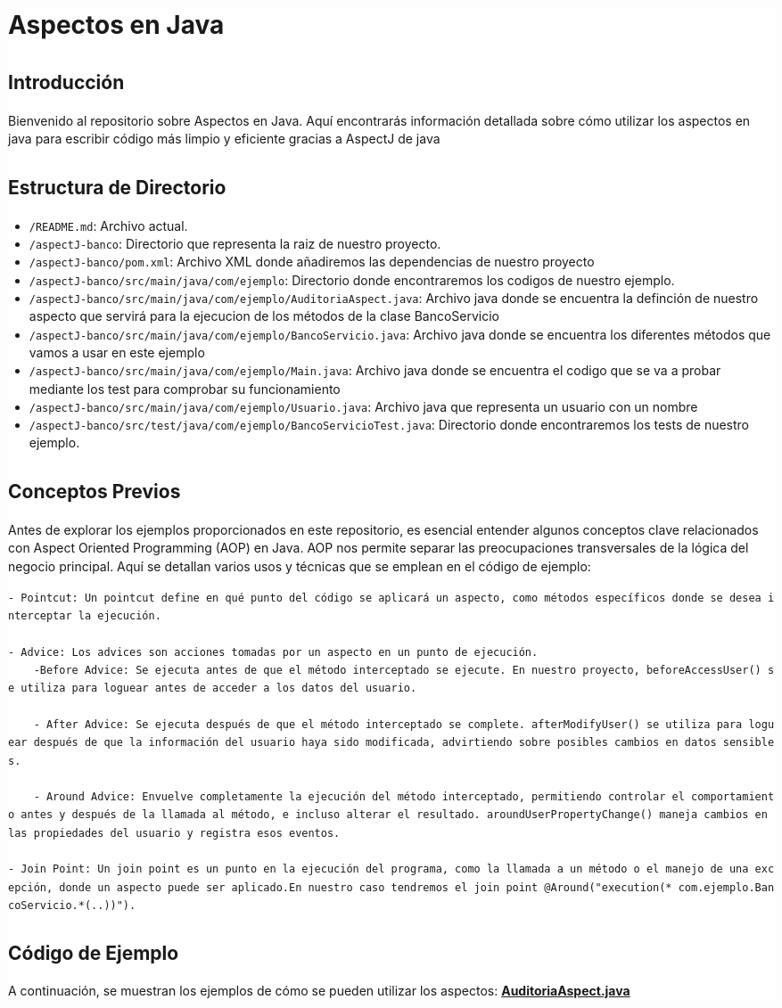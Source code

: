 # Aspectos en Java

## Introducción
Bienvenido al repositorio sobre Aspectos en Java. Aquí encontrarás información detallada sobre cómo utilizar los aspectos en java para escribir código más limpio y eficiente gracias a AspectJ de java

## Estructura de Directorio
- `/README.md`: Archivo actual.
- `/aspectJ-banco`: Directorio que representa la raiz de nuestro proyecto.
- `/aspectJ-banco/pom.xml`: Archivo XML donde añadiremos las dependencias de nuestro proyecto
- `/aspectJ-banco/src/main/java/com/ejemplo`: Directorio donde encontraremos los codigos de nuestro ejemplo.
- `/aspectJ-banco/src/main/java/com/ejemplo/AuditoriaAspect.java`: Archivo java donde se encuentra la definción de nuestro aspecto que servirá para la ejecucion de los métodos de la clase BancoServicio
- `/aspectJ-banco/src/main/java/com/ejemplo/BancoServicio.java`: Archivo java donde se encuentra los diferentes métodos que vamos a usar en este ejemplo
- `/aspectJ-banco/src/main/java/com/ejemplo/Main.java`: Archivo java donde se encuentra el codigo que se va a probar mediante los test para comprobar su funcionamiento
- `/aspectJ-banco/src/main/java/com/ejemplo/Usuario.java`: Archivo java que representa un usuario con un nombre 
- `/aspectJ-banco/src/test/java/com/ejemplo/BancoServicioTest.java`: Directorio donde encontraremos los tests de nuestro ejemplo.

## Conceptos Previos

Antes de explorar los ejemplos proporcionados en este repositorio, es esencial entender algunos conceptos clave relacionados con Aspect Oriented Programming (AOP) en Java. AOP nos permite separar las preocupaciones transversales de la lógica del negocio principal. Aquí se detallan varios usos y técnicas que se emplean en el código de ejemplo:

    - Pointcut: Un pointcut define en qué punto del código se aplicará un aspecto, como métodos específicos donde se desea interceptar la ejecución. 

    - Advice: Los advices son acciones tomadas por un aspecto en un punto de ejecución. 
        -Before Advice: Se ejecuta antes de que el método interceptado se ejecute. En nuestro proyecto, beforeAccessUser() se utiliza para loguear antes de acceder a los datos del usuario.
        
        - After Advice: Se ejecuta después de que el método interceptado se complete. afterModifyUser() se utiliza para loguear después de que la información del usuario haya sido modificada, advirtiendo sobre posibles cambios en datos sensibles.
        
        - Around Advice: Envuelve completamente la ejecución del método interceptado, permitiendo controlar el comportamiento antes y después de la llamada al método, e incluso alterar el resultado. aroundUserPropertyChange() maneja cambios en las propiedades del usuario y registra esos eventos.

    - Join Point: Un join point es un punto en la ejecución del programa, como la llamada a un método o el manejo de una excepción, donde un aspecto puede ser aplicado.En nuestro caso tendremos el join point @Around("execution(* com.ejemplo.BancoServicio.*(..))"). 

## Código de Ejemplo
A continuación, se muestran los ejemplos de cómo se pueden utilizar los aspectos:
[**AuditoriaAspect.java**](./src/main/java/com/ejemplo/AuditoriaAspect.java)
